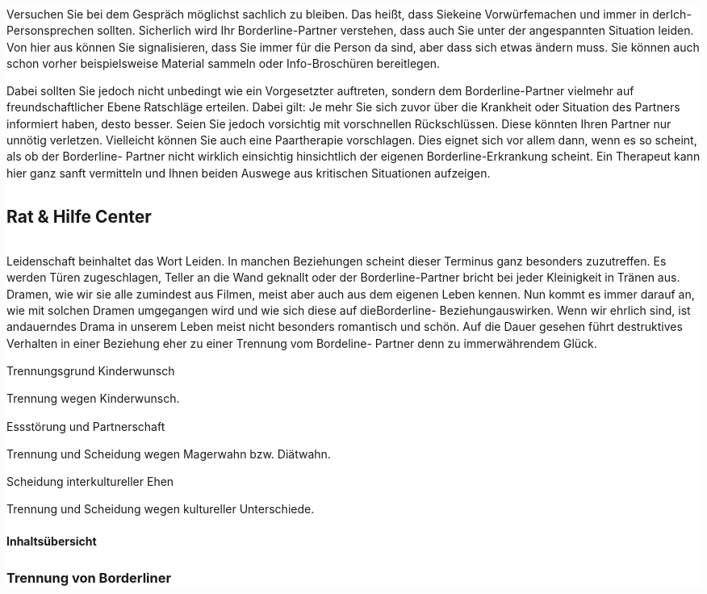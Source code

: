 Versuchen Sie bei dem Gespräch möglichst sachlich zu bleiben. Das heißt, dass Siekeine Vorwürfemachen und immer in derIch-Personsprechen sollten. Sicherlich wird Ihr Borderline-Partner verstehen, dass auch Sie unter der angespannten Situation leiden. Von hier aus können Sie signalisieren, dass Sie immer für die Person da sind, aber dass sich etwas ändern muss. Sie können auch schon vorher beispielsweise Material sammeln oder Info-Broschüren bereitlegen.

Dabei sollten Sie jedoch nicht unbedingt wie ein Vorgesetzter auftreten, sondern dem Borderline-Partner vielmehr auf freundschaftlicher Ebene Ratschläge erteilen. Dabei gilt: Je mehr Sie sich zuvor über die Krankheit oder Situation des Partners informiert haben, desto besser. Seien Sie jedoch vorsichtig mit vorschnellen Rückschlüssen. Diese könnten Ihren Partner nur unnötig verletzen. Vielleicht können Sie auch eine Paartherapie vorschlagen. Dies eignet sich vor allem dann, wenn es so scheint, als ob der Borderline- Partner nicht wirklich einsichtig hinsichtlich der eigenen Borderline-Erkrankung scheint. Ein Therapeut kann hier ganz sanft vermitteln und Ihnen beiden Auswege aus kritischen Situationen aufzeigen.

## Rat & Hilfe Center

## 

Leidenschaft beinhaltet das Wort Leiden. In manchen Beziehungen scheint dieser Terminus ganz besonders zuzutreffen. Es werden Türen zugeschlagen, Teller an die Wand geknallt oder der Borderline-Partner bricht bei jeder Kleinigkeit in Tränen aus. Dramen, wie wir sie alle zumindest aus Filmen, meist aber auch aus dem eigenen Leben kennen. Nun kommt es immer darauf an, wie mit solchen Dramen umgegangen wird und wie sich diese auf dieBorderline- Beziehungauswirken. Wenn wir ehrlich sind, ist andauerndes Drama in unserem Leben meist nicht besonders romantisch und schön. Auf die Dauer gesehen führt destruktives Verhalten in einer Beziehung eher zu einer Trennung vom Bordeline- Partner denn zu immerwährendem Glück.

Trennungsgrund Kinderwunsch

Trennung wegen Kinderwunsch.

Essstörung und Partnerschaft

Trennung und Scheidung wegen Magerwahn bzw. Diätwahn.

Scheidung interkultureller Ehen

Trennung und Scheidung wegen kultureller Unterschiede.

#### Inhaltsübersicht

### Trennung von Borderliner